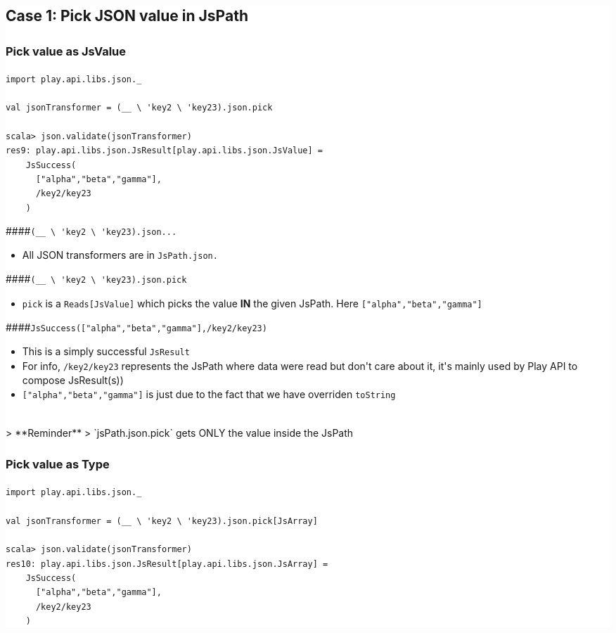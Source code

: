 

## <a name="step-pick">Case 1: Pick JSON value in JsPath</a>


### <a name="step-pick-1">Pick value as JsValue</a>

```
import play.api.libs.json._

val jsonTransformer = (__ \ 'key2 \ 'key23).json.pick

scala> json.validate(jsonTransformer)
res9: play.api.libs.json.JsResult[play.api.libs.json.JsValue] = 
	JsSuccess(
	  ["alpha","beta","gamma"],
	  /key2/key23
	)	
```

####`(__ \ 'key2 \ 'key23).json...` 
  - All JSON transformers are in `JsPath.json.`

####`(__ \ 'key2 \ 'key23).json.pick` 
  - `pick` is a `Reads[JsValue]` which picks the value **IN** the given JsPath. Here `["alpha","beta","gamma"]`
  
####`JsSuccess(["alpha","beta","gamma"],/key2/key23)`
  - This is a simply successful `JsResult`
  - For info, `/key2/key23` represents the JsPath where data were read but don't care about it, it's mainly used by Play API to compose JsResult(s))
  - `["alpha","beta","gamma"]` is just due to the fact that we have overriden `toString`

<br/>
> **Reminder** 
> `jsPath.json.pick` gets ONLY the value inside the JsPath
<br/>


### <a name="step-pick-2">Pick value as Type</a>

```
import play.api.libs.json._

val jsonTransformer = (__ \ 'key2 \ 'key23).json.pick[JsArray]

scala> json.validate(jsonTransformer)
res10: play.api.libs.json.JsResult[play.api.libs.json.JsArray] = 
	JsSuccess(
	  ["alpha","beta","gamma"],
	  /key2/key23
	)

```
